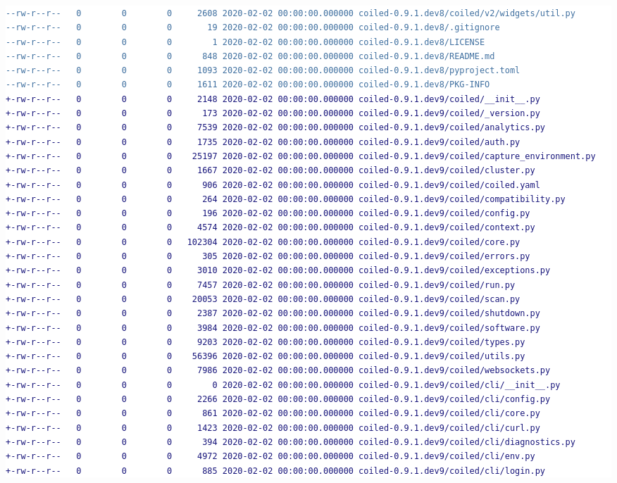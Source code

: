 ```diff
--rw-r--r--   0        0        0     2608 2020-02-02 00:00:00.000000 coiled-0.9.1.dev8/coiled/v2/widgets/util.py
--rw-r--r--   0        0        0       19 2020-02-02 00:00:00.000000 coiled-0.9.1.dev8/.gitignore
--rw-r--r--   0        0        0        1 2020-02-02 00:00:00.000000 coiled-0.9.1.dev8/LICENSE
--rw-r--r--   0        0        0      848 2020-02-02 00:00:00.000000 coiled-0.9.1.dev8/README.md
--rw-r--r--   0        0        0     1093 2020-02-02 00:00:00.000000 coiled-0.9.1.dev8/pyproject.toml
--rw-r--r--   0        0        0     1611 2020-02-02 00:00:00.000000 coiled-0.9.1.dev8/PKG-INFO
+-rw-r--r--   0        0        0     2148 2020-02-02 00:00:00.000000 coiled-0.9.1.dev9/coiled/__init__.py
+-rw-r--r--   0        0        0      173 2020-02-02 00:00:00.000000 coiled-0.9.1.dev9/coiled/_version.py
+-rw-r--r--   0        0        0     7539 2020-02-02 00:00:00.000000 coiled-0.9.1.dev9/coiled/analytics.py
+-rw-r--r--   0        0        0     1735 2020-02-02 00:00:00.000000 coiled-0.9.1.dev9/coiled/auth.py
+-rw-r--r--   0        0        0    25197 2020-02-02 00:00:00.000000 coiled-0.9.1.dev9/coiled/capture_environment.py
+-rw-r--r--   0        0        0     1667 2020-02-02 00:00:00.000000 coiled-0.9.1.dev9/coiled/cluster.py
+-rw-r--r--   0        0        0      906 2020-02-02 00:00:00.000000 coiled-0.9.1.dev9/coiled/coiled.yaml
+-rw-r--r--   0        0        0      264 2020-02-02 00:00:00.000000 coiled-0.9.1.dev9/coiled/compatibility.py
+-rw-r--r--   0        0        0      196 2020-02-02 00:00:00.000000 coiled-0.9.1.dev9/coiled/config.py
+-rw-r--r--   0        0        0     4574 2020-02-02 00:00:00.000000 coiled-0.9.1.dev9/coiled/context.py
+-rw-r--r--   0        0        0   102304 2020-02-02 00:00:00.000000 coiled-0.9.1.dev9/coiled/core.py
+-rw-r--r--   0        0        0      305 2020-02-02 00:00:00.000000 coiled-0.9.1.dev9/coiled/errors.py
+-rw-r--r--   0        0        0     3010 2020-02-02 00:00:00.000000 coiled-0.9.1.dev9/coiled/exceptions.py
+-rw-r--r--   0        0        0     7457 2020-02-02 00:00:00.000000 coiled-0.9.1.dev9/coiled/run.py
+-rw-r--r--   0        0        0    20053 2020-02-02 00:00:00.000000 coiled-0.9.1.dev9/coiled/scan.py
+-rw-r--r--   0        0        0     2387 2020-02-02 00:00:00.000000 coiled-0.9.1.dev9/coiled/shutdown.py
+-rw-r--r--   0        0        0     3984 2020-02-02 00:00:00.000000 coiled-0.9.1.dev9/coiled/software.py
+-rw-r--r--   0        0        0     9203 2020-02-02 00:00:00.000000 coiled-0.9.1.dev9/coiled/types.py
+-rw-r--r--   0        0        0    56396 2020-02-02 00:00:00.000000 coiled-0.9.1.dev9/coiled/utils.py
+-rw-r--r--   0        0        0     7986 2020-02-02 00:00:00.000000 coiled-0.9.1.dev9/coiled/websockets.py
+-rw-r--r--   0        0        0        0 2020-02-02 00:00:00.000000 coiled-0.9.1.dev9/coiled/cli/__init__.py
+-rw-r--r--   0        0        0     2266 2020-02-02 00:00:00.000000 coiled-0.9.1.dev9/coiled/cli/config.py
+-rw-r--r--   0        0        0      861 2020-02-02 00:00:00.000000 coiled-0.9.1.dev9/coiled/cli/core.py
+-rw-r--r--   0        0        0     1423 2020-02-02 00:00:00.000000 coiled-0.9.1.dev9/coiled/cli/curl.py
+-rw-r--r--   0        0        0      394 2020-02-02 00:00:00.000000 coiled-0.9.1.dev9/coiled/cli/diagnostics.py
+-rw-r--r--   0        0        0     4972 2020-02-02 00:00:00.000000 coiled-0.9.1.dev9/coiled/cli/env.py
+-rw-r--r--   0        0        0      885 2020-02-02 00:00:00.000000 coiled-0.9.1.dev9/coiled/cli/login.py
```